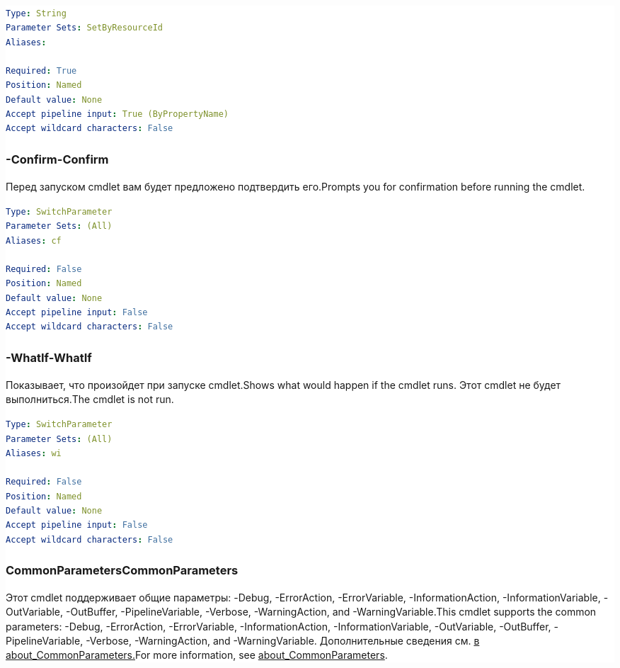 ```yaml
Type: String
Parameter Sets: SetByResourceId
Aliases:

Required: True
Position: Named
Default value: None
Accept pipeline input: True (ByPropertyName)
Accept wildcard characters: False
```

### <span data-ttu-id="4c50a-135">-Confirm</span><span class="sxs-lookup"><span data-stu-id="4c50a-135">-Confirm</span></span>
<span data-ttu-id="4c50a-136">Перед запуском cmdlet вам будет предложено подтвердить его.</span><span class="sxs-lookup"><span data-stu-id="4c50a-136">Prompts you for confirmation before running the cmdlet.</span></span>

```yaml
Type: SwitchParameter
Parameter Sets: (All)
Aliases: cf

Required: False
Position: Named
Default value: None
Accept pipeline input: False
Accept wildcard characters: False
```

### <span data-ttu-id="4c50a-137">-WhatIf</span><span class="sxs-lookup"><span data-stu-id="4c50a-137">-WhatIf</span></span>
<span data-ttu-id="4c50a-138">Показывает, что произойдет при запуске cmdlet.</span><span class="sxs-lookup"><span data-stu-id="4c50a-138">Shows what would happen if the cmdlet runs.</span></span>
<span data-ttu-id="4c50a-139">Этот cmdlet не будет выполниться.</span><span class="sxs-lookup"><span data-stu-id="4c50a-139">The cmdlet is not run.</span></span>

```yaml
Type: SwitchParameter
Parameter Sets: (All)
Aliases: wi

Required: False
Position: Named
Default value: None
Accept pipeline input: False
Accept wildcard characters: False
```

### <span data-ttu-id="4c50a-140">CommonParameters</span><span class="sxs-lookup"><span data-stu-id="4c50a-140">CommonParameters</span></span>
<span data-ttu-id="4c50a-141">Этот cmdlet поддерживает общие параметры: -Debug, -ErrorAction, -ErrorVariable, -InformationAction, -InformationVariable, -OutVariable, -OutBuffer, -PipelineVariable, -Verbose, -WarningAction, and -WarningVariable.</span><span class="sxs-lookup"><span data-stu-id="4c50a-141">This cmdlet supports the common parameters: -Debug, -ErrorAction, -ErrorVariable, -InformationAction, -InformationVariable, -OutVariable, -OutBuffer, -PipelineVariable, -Verbose, -WarningAction, and -WarningVariable.</span></span> <span data-ttu-id="4c50a-142">Дополнительные сведения см. [в about_CommonParameters.](http://go.microsoft.com/fwlink/?LinkID=113216)</span><span class="sxs-lookup"><span data-stu-id="4c50a-142">For more information, see [about_CommonParameters](http://go.microsoft.com/fwlink/?LinkID=113216).</span></span>
